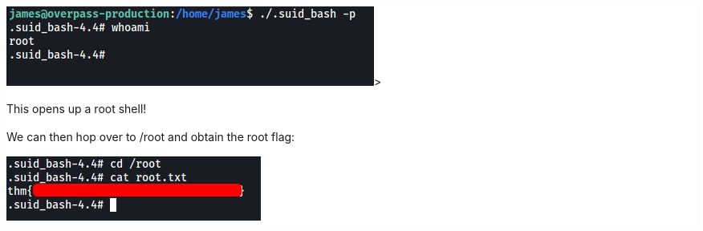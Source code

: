 ![screenshot18](../assets/images/overpass_2/screenshot18.png)>

This opens up a root shell!

We can then hop over to /root and obtain the root flag:

![screenshot19](../assets/images/overpass_2/screenshot19.png)

